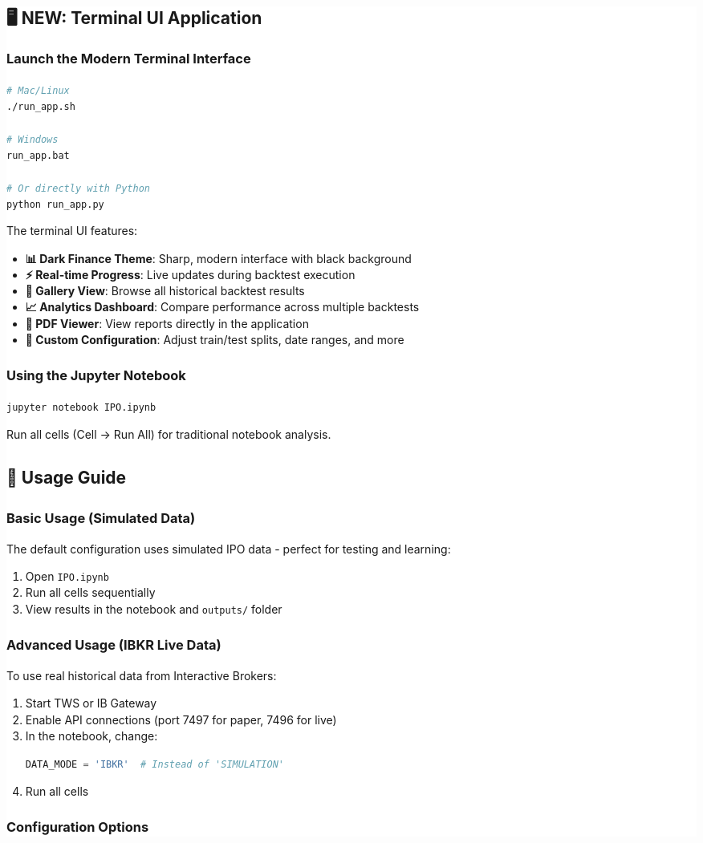 ## 🖥️ NEW: Terminal UI Application

### Launch the Modern Terminal Interface

```bash
# Mac/Linux
./run_app.sh

# Windows
run_app.bat

# Or directly with Python
python run_app.py
```

The terminal UI features:
- **📊 Dark Finance Theme**: Sharp, modern interface with black background
- **⚡ Real-time Progress**: Live updates during backtest execution
- **📁 Gallery View**: Browse all historical backtest results
- **📈 Analytics Dashboard**: Compare performance across multiple backtests
- **📄 PDF Viewer**: View reports directly in the application
- **🎯 Custom Configuration**: Adjust train/test splits, date ranges, and more

### Using the Jupyter Notebook

```bash
jupyter notebook IPO.ipynb
```

Run all cells (Cell → Run All) for traditional notebook analysis.

## 📖 Usage Guide

### Basic Usage (Simulated Data)

The default configuration uses simulated IPO data - perfect for testing and learning:

1. Open `IPO.ipynb`
2. Run all cells sequentially
3. View results in the notebook and `outputs/` folder

### Advanced Usage (IBKR Live Data)

To use real historical data from Interactive Brokers:

1. Start TWS or IB Gateway
2. Enable API connections (port 7497 for paper, 7496 for live)
3. In the notebook, change:
   ```python
   DATA_MODE = 'IBKR'  # Instead of 'SIMULATION'
   ```
4. Run all cells

### Configuration Options
